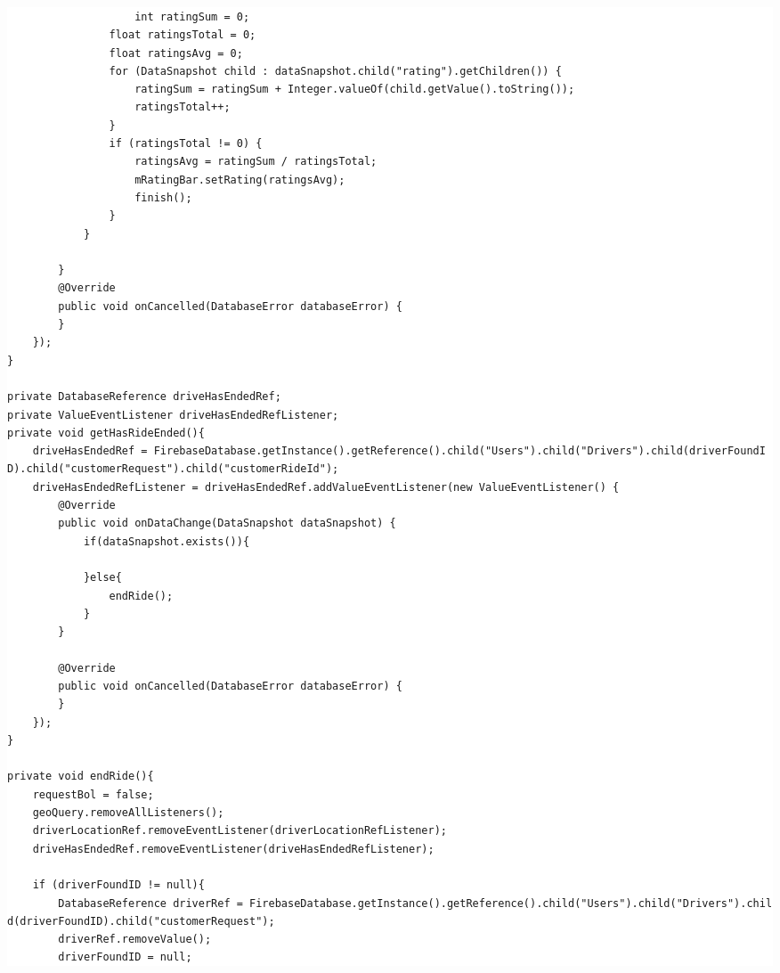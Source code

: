 


                        int ratingSum = 0;
                    float ratingsTotal = 0;
                    float ratingsAvg = 0;
                    for (DataSnapshot child : dataSnapshot.child("rating").getChildren()) {
                        ratingSum = ratingSum + Integer.valueOf(child.getValue().toString());
                        ratingsTotal++;
                    }
                    if (ratingsTotal != 0) {
                        ratingsAvg = ratingSum / ratingsTotal;
                        mRatingBar.setRating(ratingsAvg);
                        finish();
                    }
                }

            }
            @Override
            public void onCancelled(DatabaseError databaseError) {
            }
        });
    }

    private DatabaseReference driveHasEndedRef;
    private ValueEventListener driveHasEndedRefListener;
    private void getHasRideEnded(){
        driveHasEndedRef = FirebaseDatabase.getInstance().getReference().child("Users").child("Drivers").child(driverFoundID).child("customerRequest").child("customerRideId");
        driveHasEndedRefListener = driveHasEndedRef.addValueEventListener(new ValueEventListener() {
            @Override
            public void onDataChange(DataSnapshot dataSnapshot) {
                if(dataSnapshot.exists()){

                }else{
                    endRide();
                }
            }

            @Override
            public void onCancelled(DatabaseError databaseError) {
            }
        });
    }

    private void endRide(){
        requestBol = false;
        geoQuery.removeAllListeners();
        driverLocationRef.removeEventListener(driverLocationRefListener);
        driveHasEndedRef.removeEventListener(driveHasEndedRefListener);

        if (driverFoundID != null){
            DatabaseReference driverRef = FirebaseDatabase.getInstance().getReference().child("Users").child("Drivers").child(driverFoundID).child("customerRequest");
            driverRef.removeValue();
            driverFoundID = null;
